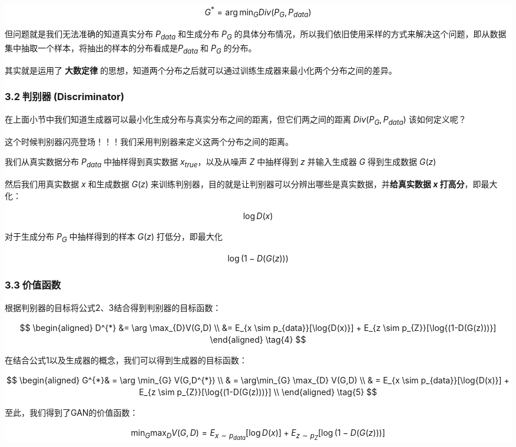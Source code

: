 $$
G^{*} = \arg \min_{G} Div(P_{G}, P_{data}) \tag{1}
$$

但问题就是我们无法准确的知道真实分布 $P_{data}$ 和生成分布 $P_{G}$ 的具体分布情况，所以我们依旧使用采样的方式来解决这个问题，即从数据集中抽取一个样本，将抽出的样本的分布看成是$P_{data}$ 和 $P_{G}$ 的分布。

其实就是运用了 **大数定律** 的思想，知道两个分布之后就可以通过训练生成器来最小化两个分布之间的差异。

### 3.2 判别器 (Discriminator)

在上面小节中我们知道生成器可以最小化生成分布与真实分布之间的距离，但它们两之间的距离 $Div(P_{G}, P_{data})$ 该如何定义呢？

这个时候判别器闪亮登场！！！我们采用判别器来定义这两个分布之间的距离。

我们从真实数据分布 $P_{data}$ 中抽样得到真实数据 $x_{true}$，以及从噪声 $Z$ 中抽样得到 $z$ 并输入生成器 $G$ 得到生成数据 $G(z)$  

然后我们用真实数据 $x$ 和生成数据 $G(z)$ 来训练判别器，目的就是让判别器可以分辨出哪些是真实数据，并**给真实数据 $x$ 打高分**，即最大化：

$$
\log{D(x)}  \tag{2}
$$

对于生成分布 $P_{G}$ 中抽样得到的样本 $G(z)$ 打低分，即最大化

$$
\log{(1-D(G(z)))} \tag{3}
$$

### 3.3 价值函数

根据判别器的目标将公式2、3结合得到判别器的目标函数：

$$
\begin{aligned}
D^{*} &= \arg \max_{D}V(G,D) \\ 
      &= E_{x \sim p_{data}}[\log{D(x)}] + E_{z \sim p_{Z}}[\log{(1-D(G(z)))}]
\end{aligned}
\tag{4}
$$

在结合公式1以及生成器的概念，我们可以得到生成器的目标函数：

$$
\begin{aligned}
G^{*}& = \arg \min_{G} V(G,D^{*}) \\
     & = \arg\min_{G} \max_{D} V(G,D) \\
     & = E_{x \sim p_{data}}[\log{D(x)}] + E_{z \sim p_{Z}}[\log{(1-D(G(z)))}] \\
\end{aligned}
\tag{5}
$$


至此，我们得到了GAN的价值函数：

$$
\min_{G} \max_{D} V(G,D) = E_{x \sim p_{data}} [\log{D(x)}] + E_{z \sim p_{Z}}[\log {(1-D(G(z)))}]
\tag{6}
$$

